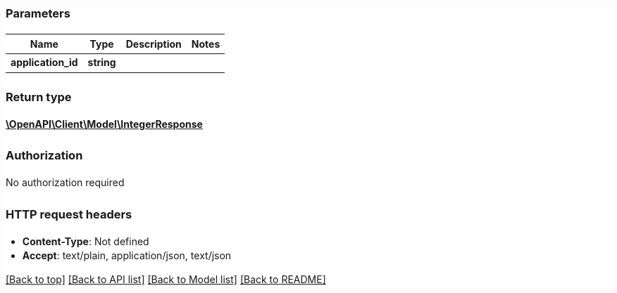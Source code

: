 ### Parameters


Name | Type | Description  | Notes
------------- | ------------- | ------------- | -------------
 **application_id** | **string**|  |

### Return type

[**\OpenAPI\Client\Model\IntegerResponse**](../Model/IntegerResponse.md)

### Authorization

No authorization required

### HTTP request headers

- **Content-Type**: Not defined
- **Accept**: text/plain, application/json, text/json

[[Back to top]](#) [[Back to API list]](../../README.md#documentation-for-api-endpoints)
[[Back to Model list]](../../README.md#documentation-for-models)
[[Back to README]](../../README.md)

